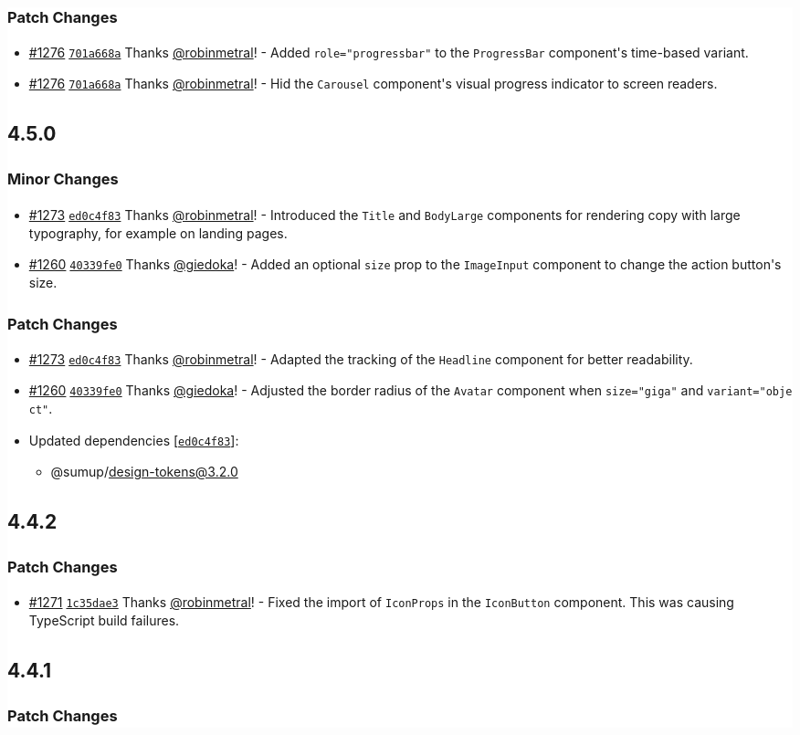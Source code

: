 ### Patch Changes

- [#1276](https://github.com/sumup-oss/circuit-ui/pull/1276) [`701a668a`](https://github.com/sumup-oss/circuit-ui/commit/701a668abc9542cca44860c1a5858ebe31db0d2a) Thanks [@robinmetral](https://github.com/robinmetral)! - Added `role="progressbar"` to the `ProgressBar` component's time-based variant.

* [#1276](https://github.com/sumup-oss/circuit-ui/pull/1276) [`701a668a`](https://github.com/sumup-oss/circuit-ui/commit/701a668abc9542cca44860c1a5858ebe31db0d2a) Thanks [@robinmetral](https://github.com/robinmetral)! - Hid the `Carousel` component's visual progress indicator to screen readers.

## 4.5.0

### Minor Changes

- [#1273](https://github.com/sumup-oss/circuit-ui/pull/1273) [`ed0c4f83`](https://github.com/sumup-oss/circuit-ui/commit/ed0c4f83258dccc93686ee7e5a282c1c720c6543) Thanks [@robinmetral](https://github.com/robinmetral)! - Introduced the `Title` and `BodyLarge` components for rendering copy with large typography, for example on landing pages.

* [#1260](https://github.com/sumup-oss/circuit-ui/pull/1260) [`40339fe0`](https://github.com/sumup-oss/circuit-ui/commit/40339fe0204ce29b517bf8a19929e379d9915411) Thanks [@giedoka](https://github.com/giedoka)! - Added an optional `size` prop to the `ImageInput` component to change the action button's size.

### Patch Changes

- [#1273](https://github.com/sumup-oss/circuit-ui/pull/1273) [`ed0c4f83`](https://github.com/sumup-oss/circuit-ui/commit/ed0c4f83258dccc93686ee7e5a282c1c720c6543) Thanks [@robinmetral](https://github.com/robinmetral)! - Adapted the tracking of the `Headline` component for better readability.

* [#1260](https://github.com/sumup-oss/circuit-ui/pull/1260) [`40339fe0`](https://github.com/sumup-oss/circuit-ui/commit/40339fe0204ce29b517bf8a19929e379d9915411) Thanks [@giedoka](https://github.com/giedoka)! - Adjusted the border radius of the `Avatar` component when `size="giga"` and `variant="object"`.

* Updated dependencies [[`ed0c4f83`](https://github.com/sumup-oss/circuit-ui/commit/ed0c4f83258dccc93686ee7e5a282c1c720c6543)]:
  - @sumup/design-tokens@3.2.0

## 4.4.2

### Patch Changes

- [#1271](https://github.com/sumup-oss/circuit-ui/pull/1271) [`1c35dae3`](https://github.com/sumup-oss/circuit-ui/commit/1c35dae303e66e2c37a310d74d07a931363bdb02) Thanks [@robinmetral](https://github.com/robinmetral)! - Fixed the import of `IconProps` in the `IconButton` component. This was causing TypeScript build failures.

## 4.4.1

### Patch Changes
